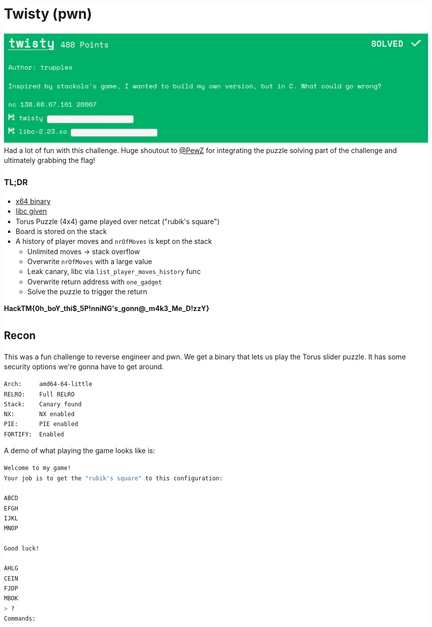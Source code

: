 # Twisty (pwn)

![](pics/twisty.png)
Had a lot of fun with this challenge. Huge shoutout to [@PewZ](https://github.com/PewZ) for integrating the puzzle solving part of the challenge and ultimately grabbing the flag!

### TL;DR
* [x64 binary](./twisty) 
* [libc given](./libc-2.23.so) 
* Torus Puzzle (4x4) game played over netcat ("rubik's square")
* Board is stored on the stack
* A history of player moves and `nrOfMoves` is kept on the stack
    * Unlimited moves -> stack overflow
    * Overwrite `nrOfMoves` with a large value
    * Leak canary, libc via `list_player_moves_history` func
    * Overwrite return address with `one_gadget`
    * Solve the puzzle to trigger the return

**HackTM{0h_boY_thi$_5P!nniNG's_gonn@_m4k3_Me_D!zzY}**

## Recon

This was a fun challenge to reverse engineer and pwn. We get a binary that lets us play the Torus slider puzzle. It has some security options we're gonna have to get around.
```
Arch:     amd64-64-little
RELRO:    Full RELRO
Stack:    Canary found
NX:       NX enabled
PIE:      PIE enabled
FORTIFY:  Enabled
```

A demo of what playing the game looks like is:

```bash
Welcome to my game!
Your job is to get the "rubik's square" to this configuration:

ABCD
EFGH
IJKL
MNOP

Good luck!

AHLG
CEIN
FJDP
MBOK
> ?
Commands:
```